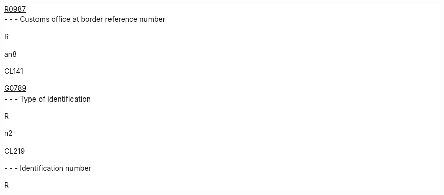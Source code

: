    <a href="rules.html#r0987">
    R0987
   </a>
   <div>
   </div>
  </td>
 </tr>
 <tr>
  <td>
   - - - Customs office at border reference number
  </td>
  <td>
   <p class="s4">
    R
   </p>
  </td>
  <td>
   <p class="s4">
    an8
   </p>
  </td>
  <td>
   <p class="s4">
    CL141
   </p>
  </td>
  <td>
   <a href="rules.html#g0789">
    G0789
   </a>
   <div>
   </div>
  </td>
 </tr>
 <tr>
  <td>
   - - - Type of identification
  </td>
  <td>
   <p class="s4">
    R
   </p>
  </td>
  <td>
   <p class="s4">
    n2
   </p>
  </td>
  <td>
   <p class="s4">
    CL219
   </p>
  </td>
  <td>
  </td>
 </tr>
 <tr>
  <td>
   - - - Identification number
  </td>
  <td>
   <p class="s4">
    R
   </p>